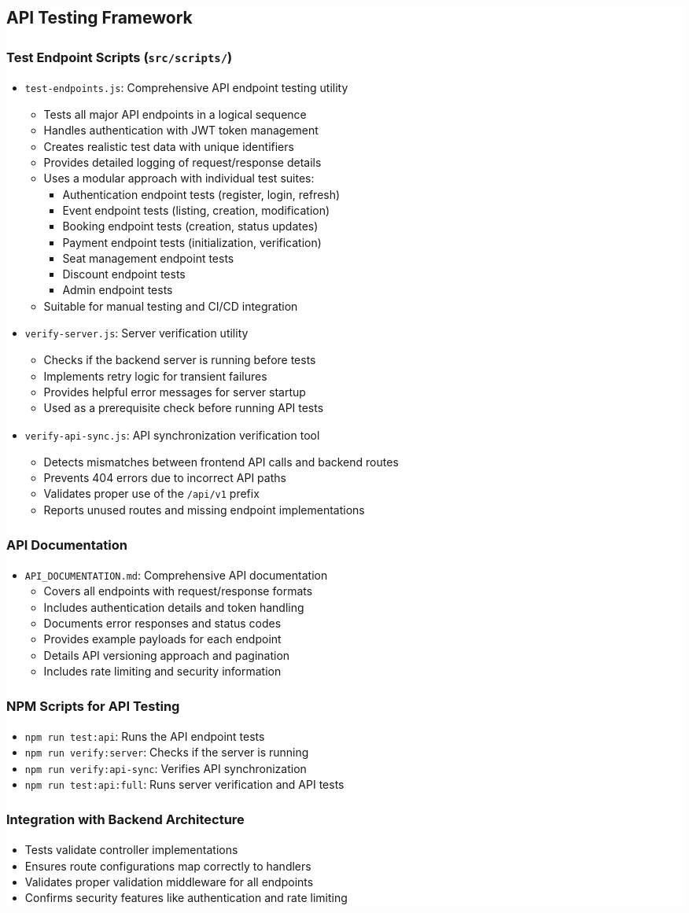 ## API Testing Framework

### Test Endpoint Scripts (`src/scripts/`)
- `test-endpoints.js`: Comprehensive API endpoint testing utility
  - Tests all major API endpoints in a logical sequence
  - Handles authentication with JWT token management
  - Creates realistic test data with unique identifiers
  - Provides detailed logging of request/response details
  - Uses a modular approach with individual test suites:
    - Authentication endpoint tests (register, login, refresh)
    - Event endpoint tests (listing, creation, modification)
    - Booking endpoint tests (creation, status updates)
    - Payment endpoint tests (initialization, verification)
    - Seat management endpoint tests
    - Discount endpoint tests
    - Admin endpoint tests
  - Suitable for manual testing and CI/CD integration

- `verify-server.js`: Server verification utility
  - Checks if the backend server is running before tests
  - Implements retry logic for transient failures
  - Provides helpful error messages for server startup
  - Used as a prerequisite check before running API tests

- `verify-api-sync.js`: API synchronization verification tool
  - Detects mismatches between frontend API calls and backend routes
  - Prevents 404 errors due to incorrect API paths
  - Validates proper use of the `/api/v1` prefix
  - Reports unused routes and missing endpoint implementations

### API Documentation
- `API_DOCUMENTATION.md`: Comprehensive API documentation
  - Covers all endpoints with request/response formats
  - Includes authentication details and token handling
  - Documents error responses and status codes
  - Provides example payloads for each endpoint
  - Details API versioning approach and pagination
  - Includes rate limiting and security information

### NPM Scripts for API Testing
- `npm run test:api`: Runs the API endpoint tests
- `npm run verify:server`: Checks if the server is running
- `npm run verify:api-sync`: Verifies API synchronization
- `npm run test:api:full`: Runs server verification and API tests

### Integration with Backend Architecture
- Tests validate controller implementations
- Ensures route configurations map correctly to handlers
- Validates proper validation middleware for all endpoints
- Confirms security features like authentication and rate limiting 
